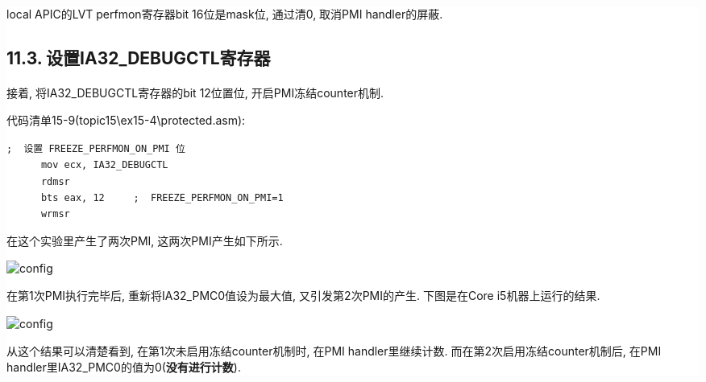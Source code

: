 local APIC的LVT perfmon寄存器bit 16位是mask位, 通过清0, 取消PMI handler的屏蔽. 

## 11.3. 设置IA32_DEBUGCTL寄存器

接着, 将IA32\_DEBUGCTL寄存器的bit 12位置位, 开启PMI冻结counter机制. 

代码清单15-9(topic15\ex15-4\protected.asm): 

```assembly
;  设置 FREEZE_PERFMON_ON_PMI 位
      mov ecx, IA32_DEBUGCTL
      rdmsr
      bts eax, 12     ;  FREEZE_PERFMON_ON_PMI=1
      wrmsr
```

在这个实验里产生了两次PMI, 这两次PMI产生如下所示. 

![config](./images/15.jpg)

在第1次PMI执行完毕后, 重新将IA32\_PMC0值设为最大值, 又引发第2次PMI的产生. 下图是在Core i5机器上运行的结果. 

![config](./images/16.jpg)

从这个结果可以清楚看到, 在第1次未启用冻结counter机制时, 在PMI handler里继续计数. 而在第2次启用冻结counter机制后, 在PMI handler里IA32\_PMC0的值为0(**没有进行计数**). 